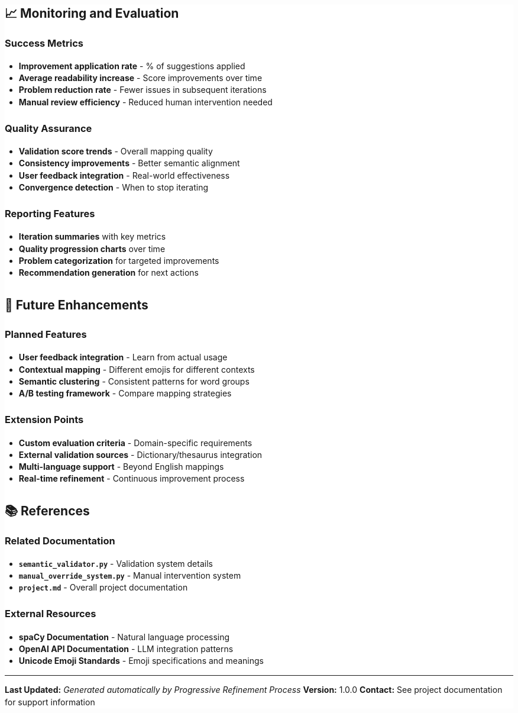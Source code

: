 ## 📈 Monitoring and Evaluation

### Success Metrics
- **Improvement application rate** - % of suggestions applied
- **Average readability increase** - Score improvements over time
- **Problem reduction rate** - Fewer issues in subsequent iterations
- **Manual review efficiency** - Reduced human intervention needed

### Quality Assurance
- **Validation score trends** - Overall mapping quality
- **Consistency improvements** - Better semantic alignment
- **User feedback integration** - Real-world effectiveness
- **Convergence detection** - When to stop iterating

### Reporting Features
- **Iteration summaries** with key metrics
- **Quality progression charts** over time
- **Problem categorization** for targeted improvements
- **Recommendation generation** for next actions

## 🚀 Future Enhancements

### Planned Features
- **User feedback integration** - Learn from actual usage
- **Contextual mapping** - Different emojis for different contexts
- **Semantic clustering** - Consistent patterns for word groups
- **A/B testing framework** - Compare mapping strategies

### Extension Points
- **Custom evaluation criteria** - Domain-specific requirements
- **External validation sources** - Dictionary/thesaurus integration
- **Multi-language support** - Beyond English mappings
- **Real-time refinement** - Continuous improvement process

## 📚 References

### Related Documentation
- **`semantic_validator.py`** - Validation system details
- **`manual_override_system.py`** - Manual intervention system
- **`project.md`** - Overall project documentation

### External Resources
- **spaCy Documentation** - Natural language processing
- **OpenAI API Documentation** - LLM integration patterns
- **Unicode Emoji Standards** - Emoji specifications and meanings

---

**Last Updated:** *Generated automatically by Progressive Refinement Process*
**Version:** 1.0.0
**Contact:** See project documentation for support information
